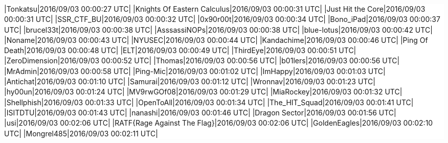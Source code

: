 |Tonkatsu|2016/09/03 00:00:27 UTC|
|Knights Of Eastern Calculus|2016/09/03 00:00:31 UTC|
|Just Hit the Core|2016/09/03 00:00:31 UTC|
|SSR&#95;CTF&#95;BU|2016/09/03 00:00:32 UTC|
|0x90r00t|2016/09/03 00:00:34 UTC|
|Bono&#95;iPad|2016/09/03 00:00:37 UTC|
|brucel33t|2016/09/03 00:00:38 UTC|
|AsssassiNOPs|2016/09/03 00:00:38 UTC|
|blue&#45;lotus|2016/09/03 00:00:42 UTC|
|Noname|2016/09/03 00:00:43 UTC|
|NYUSEC|2016/09/03 00:00:44 UTC|
|Kandachime|2016/09/03 00:00:46 UTC|
|Ping Of Death|2016/09/03 00:00:48 UTC|
|ELT|2016/09/03 00:00:49 UTC|
|ThirdEye|2016/09/03 00:00:51 UTC|
|ZeroDimension|2016/09/03 00:00:52 UTC|
|Thomas|2016/09/03 00:00:56 UTC|
|b01lers|2016/09/03 00:00:56 UTC|
|MrAdmin|2016/09/03 00:00:58 UTC|
|Ping&#45;Mic|2016/09/03 00:01:02 UTC|
|ImHappy|2016/09/03 00:01:03 UTC|
|Antichat|2016/09/03 00:01:10 UTC|
|Samurai|2016/09/03 00:01:12 UTC|
|Wronnav|2016/09/03 00:01:23 UTC|
|hy00un|2016/09/03 00:01:24 UTC|
|MV9rwGOf08|2016/09/03 00:01:29 UTC|
|MiaRockey|2016/09/03 00:01:32 UTC|
|Shellphish|2016/09/03 00:01:33 UTC|
|OpenToAll|2016/09/03 00:01:34 UTC|
|The&#95;HIT&#95;Squad|2016/09/03 00:01:41 UTC|
|ISITDTU|2016/09/03 00:01:43 UTC|
|nanashi|2016/09/03 00:01:46 UTC|
|Dragon Sector|2016/09/03 00:01:56 UTC|
|usi|2016/09/03 00:02:06 UTC|
|RATF&#123;Rage Against The Flag&#125;|2016/09/03 00:02:06 UTC|
|GoldenEagles|2016/09/03 00:02:10 UTC|
|Mongrel485|2016/09/03 00:02:11 UTC|